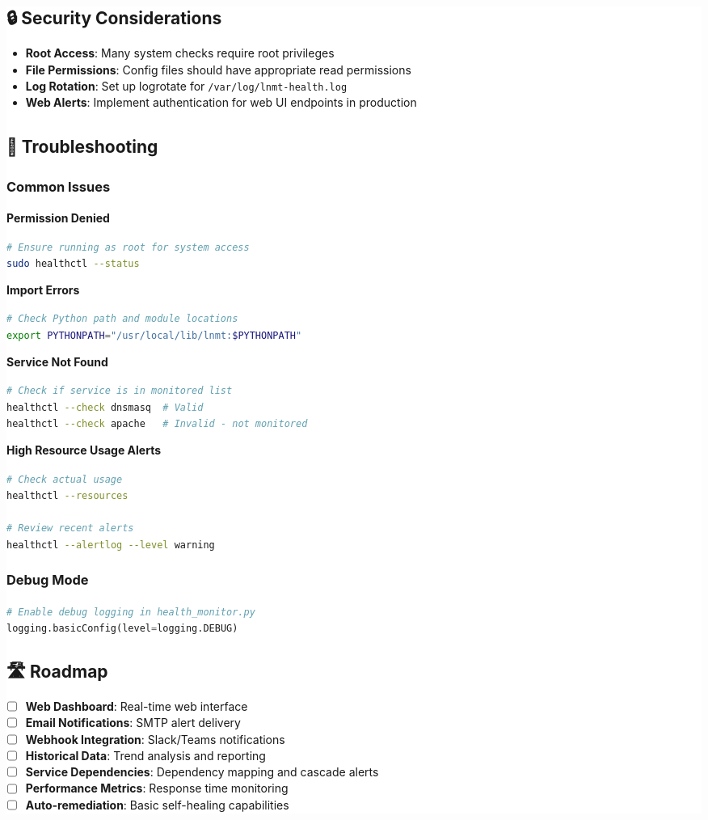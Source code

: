 ## 🔒 Security Considerations

- **Root Access**: Many system checks require root privileges
- **File Permissions**: Config files should have appropriate read permissions
- **Log Rotation**: Set up logrotate for `/var/log/lnmt-health.log`
- **Web Alerts**: Implement authentication for web UI endpoints in production

## 🚨 Troubleshooting

### Common Issues

**Permission Denied**
```bash
# Ensure running as root for system access
sudo healthctl --status
```

**Import Errors**
```bash
# Check Python path and module locations
export PYTHONPATH="/usr/local/lib/lnmt:$PYTHONPATH"
```

**Service Not Found**
```bash
# Check if service is in monitored list
healthctl --check dnsmasq  # Valid
healthctl --check apache   # Invalid - not monitored
```

**High Resource Usage Alerts**
```bash
# Check actual usage
healthctl --resources

# Review recent alerts
healthctl --alertlog --level warning
```

### Debug Mode
```python
# Enable debug logging in health_monitor.py
logging.basicConfig(level=logging.DEBUG)
```

## 🛣️ Roadmap

- [ ] **Web Dashboard**: Real-time web interface
- [ ] **Email Notifications**: SMTP alert delivery
- [ ] **Webhook Integration**: Slack/Teams notifications  
- [ ] **Historical Data**: Trend analysis and reporting
- [ ] **Service Dependencies**: Dependency mapping and cascade alerts
- [ ] **Performance Metrics**: Response time monitoring
- [ ] **Auto-remediation**: Basic self-healing capabilities
